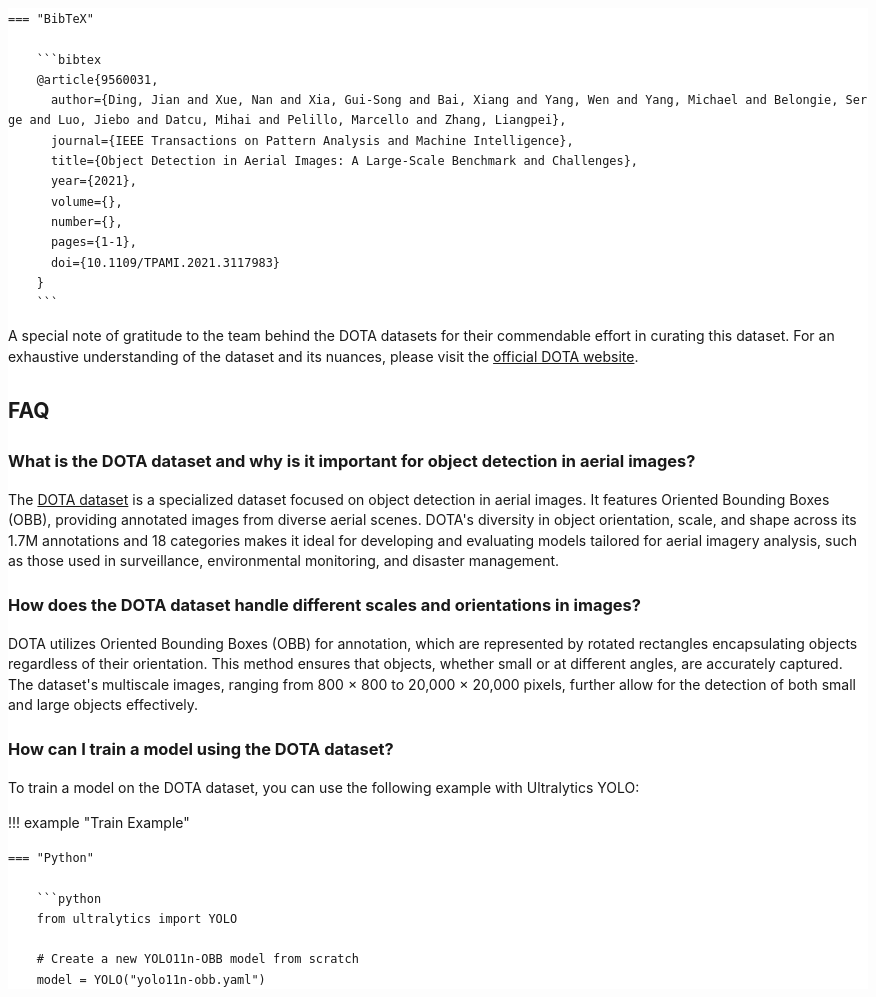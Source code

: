     === "BibTeX"

        ```bibtex
        @article{9560031,
          author={Ding, Jian and Xue, Nan and Xia, Gui-Song and Bai, Xiang and Yang, Wen and Yang, Michael and Belongie, Serge and Luo, Jiebo and Datcu, Mihai and Pelillo, Marcello and Zhang, Liangpei},
          journal={IEEE Transactions on Pattern Analysis and Machine Intelligence},
          title={Object Detection in Aerial Images: A Large-Scale Benchmark and Challenges},
          year={2021},
          volume={},
          number={},
          pages={1-1},
          doi={10.1109/TPAMI.2021.3117983}
        }
        ```

A special note of gratitude to the team behind the DOTA datasets for their commendable effort in curating this dataset. For an exhaustive understanding of the dataset and its nuances, please visit the [official DOTA website](https://captain-whu.github.io/DOTA/index.html).

## FAQ

### What is the DOTA dataset and why is it important for object detection in aerial images?

The [DOTA dataset](https://captain-whu.github.io/DOTA/index.html) is a specialized dataset focused on object detection in aerial images. It features Oriented Bounding Boxes (OBB), providing annotated images from diverse aerial scenes. DOTA's diversity in object orientation, scale, and shape across its 1.7M annotations and 18 categories makes it ideal for developing and evaluating models tailored for aerial imagery analysis, such as those used in surveillance, environmental monitoring, and disaster management.

### How does the DOTA dataset handle different scales and orientations in images?

DOTA utilizes Oriented Bounding Boxes (OBB) for annotation, which are represented by rotated rectangles encapsulating objects regardless of their orientation. This method ensures that objects, whether small or at different angles, are accurately captured. The dataset's multiscale images, ranging from 800 × 800 to 20,000 × 20,000 pixels, further allow for the detection of both small and large objects effectively.

### How can I train a model using the DOTA dataset?

To train a model on the DOTA dataset, you can use the following example with Ultralytics YOLO:

!!! example "Train Example"

    === "Python"

        ```python
        from ultralytics import YOLO

        # Create a new YOLO11n-OBB model from scratch
        model = YOLO("yolo11n-obb.yaml")
